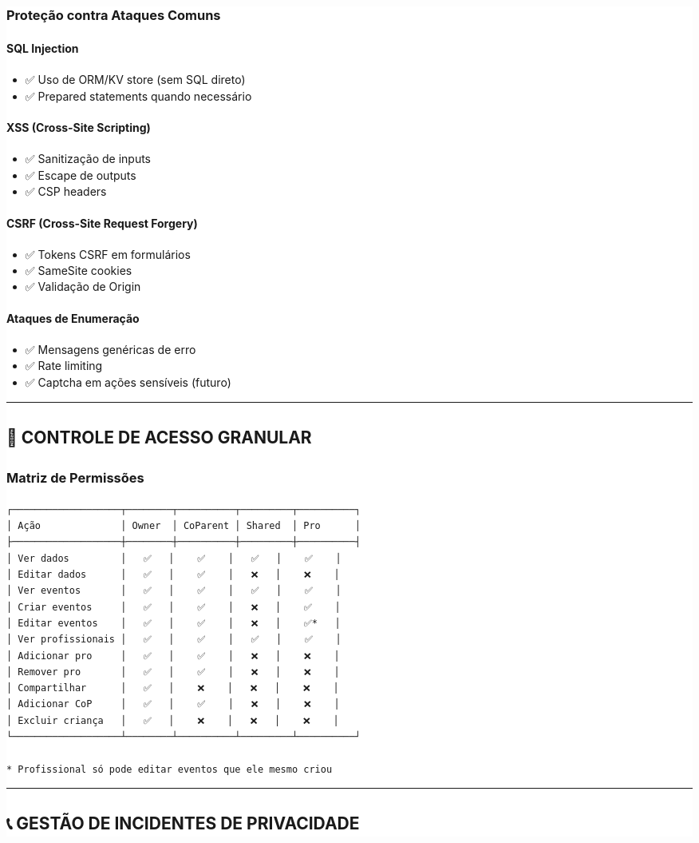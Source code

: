 ### Proteção contra Ataques Comuns

#### SQL Injection
- ✅ Uso de ORM/KV store (sem SQL direto)
- ✅ Prepared statements quando necessário

#### XSS (Cross-Site Scripting)
- ✅ Sanitização de inputs
- ✅ Escape de outputs
- ✅ CSP headers

#### CSRF (Cross-Site Request Forgery)
- ✅ Tokens CSRF em formulários
- ✅ SameSite cookies
- ✅ Validação de Origin

#### Ataques de Enumeração
- ✅ Mensagens genéricas de erro
- ✅ Rate limiting
- ✅ Captcha em ações sensíveis (futuro)

---

## 👥 CONTROLE DE ACESSO GRANULAR

### Matriz de Permissões

```
┌───────────────────┬────────┬──────────┬─────────┬──────────┐
│ Ação              │ Owner  │ CoParent │ Shared  │ Pro      │
├───────────────────┼────────┼──────────┼─────────┼──────────┤
│ Ver dados         │   ✅   │    ✅    │   ✅   │    ✅    │
│ Editar dados      │   ✅   │    ✅    │   ❌   │    ❌    │
│ Ver eventos       │   ✅   │    ✅    │   ✅   │    ✅    │
│ Criar eventos     │   ✅   │    ✅    │   ❌   │    ✅    │
│ Editar eventos    │   ✅   │    ✅    │   ❌   │    ✅*   │
│ Ver profissionais │   ✅   │    ✅    │   ✅   │    ✅    │
│ Adicionar pro     │   ✅   │    ✅    │   ❌   │    ❌    │
│ Remover pro       │   ✅   │    ✅    │   ❌   │    ❌    │
│ Compartilhar      │   ✅   │    ❌    │   ❌   │    ❌    │
│ Adicionar CoP     │   ✅   │    ✅    │   ❌   │    ❌    │
│ Excluir criança   │   ✅   │    ❌    │   ❌   │    ❌    │
└───────────────────┴────────┴──────────┴─────────┴──────────┘

* Profissional só pode editar eventos que ele mesmo criou
```

---

## 📞 GESTÃO DE INCIDENTES DE PRIVACIDADE
